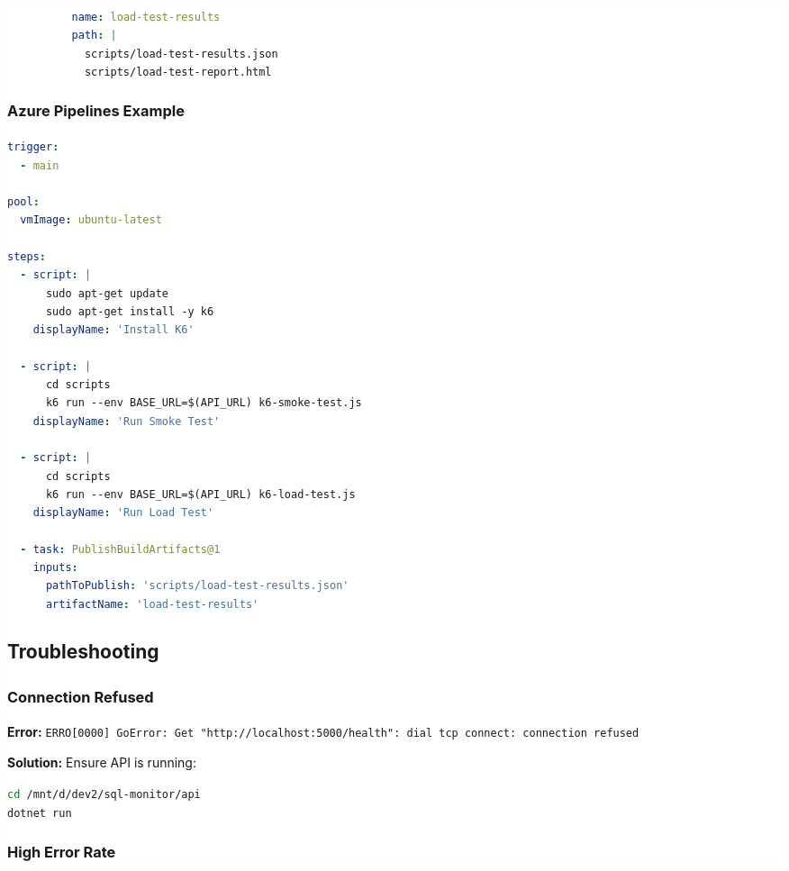 ```yaml
          name: load-test-results
          path: |
            scripts/load-test-results.json
            scripts/load-test-report.html
```

### Azure Pipelines Example

```yaml
trigger:
  - main

pool:
  vmImage: ubuntu-latest

steps:
  - script: |
      sudo apt-get update
      sudo apt-get install -y k6
    displayName: 'Install K6'

  - script: |
      cd scripts
      k6 run --env BASE_URL=$(API_URL) k6-smoke-test.js
    displayName: 'Run Smoke Test'

  - script: |
      cd scripts
      k6 run --env BASE_URL=$(API_URL) k6-load-test.js
    displayName: 'Run Load Test'

  - task: PublishBuildArtifacts@1
    inputs:
      pathToPublish: 'scripts/load-test-results.json'
      artifactName: 'load-test-results'
```

## Troubleshooting

### Connection Refused

**Error:** `ERRO[0000] GoError: Get "http://localhost:5000/health": dial tcp connect: connection refused`

**Solution:** Ensure API is running:
```bash
cd /mnt/d/dev2/sql-monitor/api
dotnet run
```

### High Error Rate
